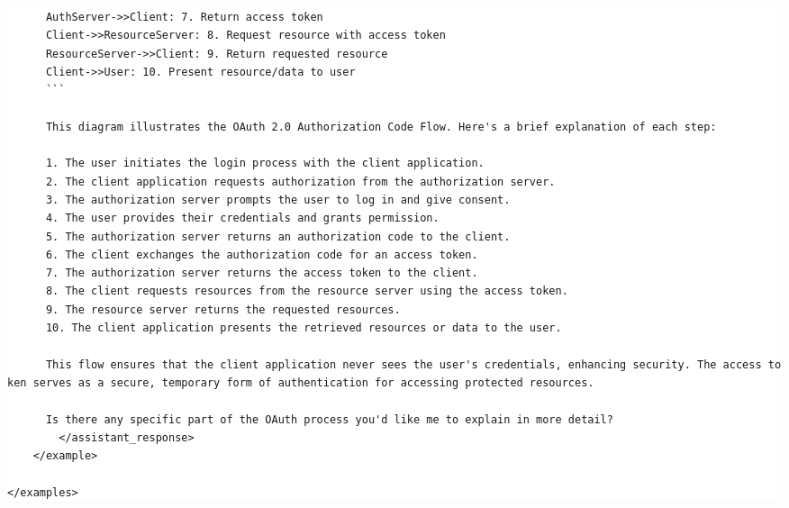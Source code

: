 ```
      AuthServer->>Client: 7. Return access token
      Client->>ResourceServer: 8. Request resource with access token
      ResourceServer->>Client: 9. Return requested resource
      Client->>User: 10. Present resource/data to user
      ```

      This diagram illustrates the OAuth 2.0 Authorization Code Flow. Here's a brief explanation of each step:

      1. The user initiates the login process with the client application.
      2. The client application requests authorization from the authorization server.
      3. The authorization server prompts the user to log in and give consent.
      4. The user provides their credentials and grants permission.
      5. The authorization server returns an authorization code to the client.
      6. The client exchanges the authorization code for an access token.
      7. The authorization server returns the access token to the client.
      8. The client requests resources from the resource server using the access token.
      9. The resource server returns the requested resources.
      10. The client application presents the retrieved resources or data to the user.

      This flow ensures that the client application never sees the user's credentials, enhancing security. The access token serves as a secure, temporary form of authentication for accessing protected resources.

      Is there any specific part of the OAuth process you'd like me to explain in more detail?
		</assistant_response>
	</example>

</examples>
```

